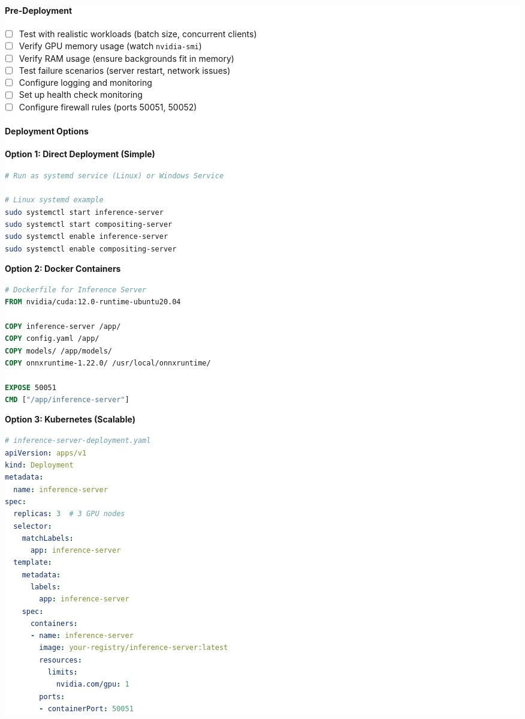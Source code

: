#### Pre-Deployment
- [ ] Test with realistic workloads (batch size, concurrent clients)
- [ ] Verify GPU memory usage (watch `nvidia-smi`)
- [ ] Verify RAM usage (ensure backgrounds fit in memory)
- [ ] Test failure scenarios (server restart, network issues)
- [ ] Configure logging and monitoring
- [ ] Set up health check monitoring
- [ ] Configure firewall rules (ports 50051, 50052)

#### Deployment Options

**Option 1: Direct Deployment (Simple)**
```bash
# Run as systemd service (Linux) or Windows Service

# Linux systemd example
sudo systemctl start inference-server
sudo systemctl start compositing-server
sudo systemctl enable inference-server
sudo systemctl enable compositing-server
```

**Option 2: Docker Containers**
```dockerfile
# Dockerfile for Inference Server
FROM nvidia/cuda:12.0-runtime-ubuntu20.04

COPY inference-server /app/
COPY config.yaml /app/
COPY models/ /app/models/
COPY onnxruntime-1.22.0/ /usr/local/onnxruntime/

EXPOSE 50051
CMD ["/app/inference-server"]
```

**Option 3: Kubernetes (Scalable)**
```yaml
# inference-server-deployment.yaml
apiVersion: apps/v1
kind: Deployment
metadata:
  name: inference-server
spec:
  replicas: 3  # 3 GPU nodes
  selector:
    matchLabels:
      app: inference-server
  template:
    metadata:
      labels:
        app: inference-server
    spec:
      containers:
      - name: inference-server
        image: your-registry/inference-server:latest
        resources:
          limits:
            nvidia.com/gpu: 1
        ports:
        - containerPort: 50051
```
